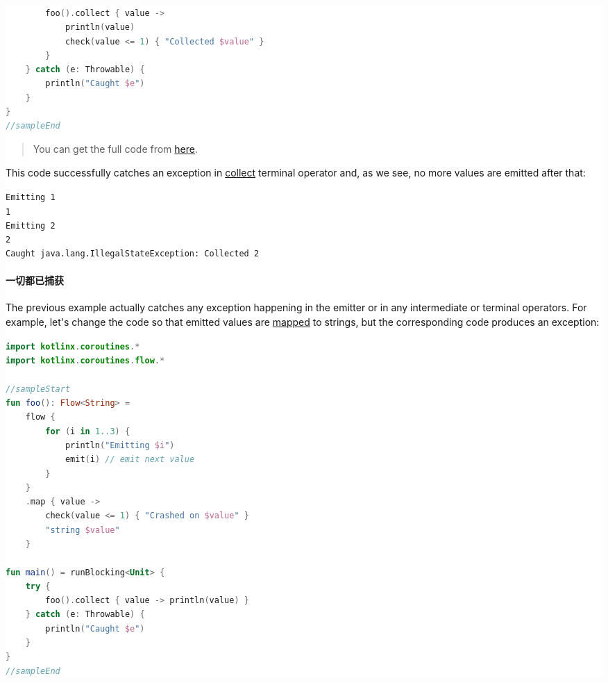 ```kotlin
        foo().collect { value ->         
            println(value)
            check(value <= 1) { "Collected $value" }
        }
    } catch (e: Throwable) {
        println("Caught $e")
    } 
}            
//sampleEnd
```  

</div>

> You can get the full code from [here](../kotlinx-coroutines-core/jvm/test/guide/example-flow-26.kt).

This code successfully catches an exception in [collect] terminal operator and, 
as we see, no more values are emitted after that:

```text 
Emitting 1
1
Emitting 2
2
Caught java.lang.IllegalStateException: Collected 2
```



#### 一切都已捕获

The previous example actually catches any exception happening in the emitter or in any intermediate or terminal operators.
For example, let's change the code so that emitted values are [mapped][map] to strings,
but the corresponding code produces an exception:

<div class="sample" markdown="1" theme="idea" data-min-compiler-version="1.3">

```kotlin
import kotlinx.coroutines.*
import kotlinx.coroutines.flow.*

//sampleStart
fun foo(): Flow<String> = 
    flow {
        for (i in 1..3) {
            println("Emitting $i")
            emit(i) // emit next value
        }
    }
    .map { value ->
        check(value <= 1) { "Crashed on $value" }                 
        "string $value"
    }

fun main() = runBlocking<Unit> {
    try {
        foo().collect { value -> println(value) }
    } catch (e: Throwable) {
        println("Caught $e")
    } 
}            
//sampleEnd
```  


[collections]: https://kotlinlang.org/docs/reference/collections-overview.html 
[List]: https://kotlinlang.org/api/latest/jvm/stdlib/kotlin.collections/-list/index.html 
[forEach]: https://kotlinlang.org/api/latest/jvm/stdlib/kotlin.collections/for-each.html
[Sequence]: https://kotlinlang.org/api/latest/jvm/stdlib/kotlin.sequences/index.html
[Sequence.zip]: https://kotlinlang.org/api/latest/jvm/stdlib/kotlin.sequences/zip.html
[Sequence.flatten]: https://kotlinlang.org/api/latest/jvm/stdlib/kotlin.sequences/flatten.html
[Sequence.flatMap]: https://kotlinlang.org/api/latest/jvm/stdlib/kotlin.sequences/flat-map.html
[exceptions]: https://kotlinlang.org/docs/reference/exceptions.html
[delay]: https://kotlin.github.io/kotlinx.coroutines/kotlinx-coroutines-core/kotlinx.coroutines/delay.html
[withTimeoutOrNull]: https://kotlin.github.io/kotlinx.coroutines/kotlinx-coroutines-core/kotlinx.coroutines/with-timeout-or-null.html
[Dispatchers.Default]: https://kotlin.github.io/kotlinx.coroutines/kotlinx-coroutines-core/kotlinx.coroutines/-dispatchers/-default.html
[Dispatchers.Main]: https://kotlin.github.io/kotlinx.coroutines/kotlinx-coroutines-core/kotlinx.coroutines/-dispatchers/-main.html
[withContext]: https://kotlin.github.io/kotlinx.coroutines/kotlinx-coroutines-core/kotlinx.coroutines/with-context.html
[CoroutineDispatcher]: https://kotlin.github.io/kotlinx.coroutines/kotlinx-coroutines-core/kotlinx.coroutines/-coroutine-dispatcher/index.html
[CoroutineScope]: https://kotlin.github.io/kotlinx.coroutines/kotlinx-coroutines-core/kotlinx.coroutines/-coroutine-scope/index.html
[runBlocking]: https://kotlin.github.io/kotlinx.coroutines/kotlinx-coroutines-core/kotlinx.coroutines/run-blocking.html
[Job]: https://kotlin.github.io/kotlinx.coroutines/kotlinx-coroutines-core/kotlinx.coroutines/-job/index.html
[Job.cancel]: https://kotlin.github.io/kotlinx.coroutines/kotlinx-coroutines-core/kotlinx.coroutines/-job/cancel.html
[Job.join]: https://kotlin.github.io/kotlinx.coroutines/kotlinx-coroutines-core/kotlinx.coroutines/-job/join.html
[Flow]: https://kotlin.github.io/kotlinx.coroutines/kotlinx-coroutines-core/kotlinx.coroutines.flow/-flow/index.html
[flow]: https://kotlin.github.io/kotlinx.coroutines/kotlinx-coroutines-core/kotlinx.coroutines.flow/flow.html
[FlowCollector.emit]: https://kotlin.github.io/kotlinx.coroutines/kotlinx-coroutines-core/kotlinx.coroutines.flow/-flow-collector/emit.html
[collect]: https://kotlin.github.io/kotlinx.coroutines/kotlinx-coroutines-core/kotlinx.coroutines.flow/collect.html
[flowOf]: https://kotlin.github.io/kotlinx.coroutines/kotlinx-coroutines-core/kotlinx.coroutines.flow/flow-of.html
[map]: https://kotlin.github.io/kotlinx.coroutines/kotlinx-coroutines-core/kotlinx.coroutines.flow/map.html
[filter]: https://kotlin.github.io/kotlinx.coroutines/kotlinx-coroutines-core/kotlinx.coroutines.flow/filter.html
[transform]: https://kotlin.github.io/kotlinx.coroutines/kotlinx-coroutines-core/kotlinx.coroutines.flow/transform.html
[take]: https://kotlin.github.io/kotlinx.coroutines/kotlinx-coroutines-core/kotlinx.coroutines.flow/take.html
[toList]: https://kotlin.github.io/kotlinx.coroutines/kotlinx-coroutines-core/kotlinx.coroutines.flow/to-list.html
[toSet]: https://kotlin.github.io/kotlinx.coroutines/kotlinx-coroutines-core/kotlinx.coroutines.flow/to-set.html
[first]: https://kotlin.github.io/kotlinx.coroutines/kotlinx-coroutines-core/kotlinx.coroutines.flow/first.html
[single]: https://kotlin.github.io/kotlinx.coroutines/kotlinx-coroutines-core/kotlinx.coroutines.flow/single.html
[reduce]: https://kotlin.github.io/kotlinx.coroutines/kotlinx-coroutines-core/kotlinx.coroutines.flow/reduce.html
[fold]: https://kotlin.github.io/kotlinx.coroutines/kotlinx-coroutines-core/kotlinx.coroutines.flow/fold.html
[flowOn]: https://kotlin.github.io/kotlinx.coroutines/kotlinx-coroutines-core/kotlinx.coroutines.flow/flow-on.html
[buffer]: https://kotlin.github.io/kotlinx.coroutines/kotlinx-coroutines-core/kotlinx.coroutines.flow/buffer.html
[conflate]: https://kotlin.github.io/kotlinx.coroutines/kotlinx-coroutines-core/kotlinx.coroutines.flow/conflate.html
[collectLatest]: https://kotlin.github.io/kotlinx.coroutines/kotlinx-coroutines-core/kotlinx.coroutines.flow/collect-latest.html
[zip]: https://kotlin.github.io/kotlinx.coroutines/kotlinx-coroutines-core/kotlinx.coroutines.flow/zip.html
[combine]: https://kotlin.github.io/kotlinx.coroutines/kotlinx-coroutines-core/kotlinx.coroutines.flow/combine.html
[onEach]: https://kotlin.github.io/kotlinx.coroutines/kotlinx-coroutines-core/kotlinx.coroutines.flow/on-each.html
[flatMapConcat]: https://kotlin.github.io/kotlinx.coroutines/kotlinx-coroutines-core/kotlinx.coroutines.flow/flat-map-concat.html
[flattenConcat]: https://kotlin.github.io/kotlinx.coroutines/kotlinx-coroutines-core/kotlinx.coroutines.flow/flatten-concat.html
[flatMapMerge]: https://kotlin.github.io/kotlinx.coroutines/kotlinx-coroutines-core/kotlinx.coroutines.flow/flat-map-merge.html
[flattenMerge]: https://kotlin.github.io/kotlinx.coroutines/kotlinx-coroutines-core/kotlinx.coroutines.flow/flatten-merge.html
[DEFAULT_CONCURRENCY]: https://kotlin.github.io/kotlinx.coroutines/kotlinx-coroutines-core/kotlinx.coroutines.flow/-d-e-f-a-u-l-t_-c-o-n-c-u-r-r-e-n-c-y.html
[flatMapLatest]: https://kotlin.github.io/kotlinx.coroutines/kotlinx-coroutines-core/kotlinx.coroutines.flow/flat-map-latest.html
[catch]: https://kotlin.github.io/kotlinx.coroutines/kotlinx-coroutines-core/kotlinx.coroutines.flow/catch.html
[onCompletion]: https://kotlin.github.io/kotlinx.coroutines/kotlinx-coroutines-core/kotlinx.coroutines.flow/on-completion.html
[launchIn]: https://kotlin.github.io/kotlinx.coroutines/kotlinx-coroutines-core/kotlinx.coroutines.flow/launch-in.html